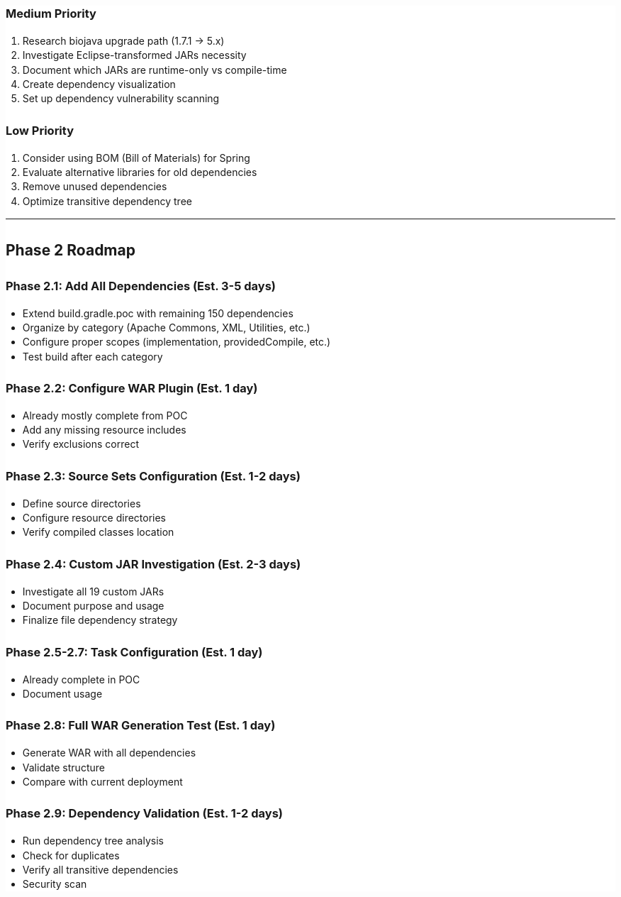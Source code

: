 ### Medium Priority

1. Research biojava upgrade path (1.7.1 → 5.x)
2. Investigate Eclipse-transformed JARs necessity
3. Document which JARs are runtime-only vs compile-time
4. Create dependency visualization
5. Set up dependency vulnerability scanning

### Low Priority

1. Consider using BOM (Bill of Materials) for Spring
2. Evaluate alternative libraries for old dependencies
3. Remove unused dependencies
4. Optimize transitive dependency tree

---

## Phase 2 Roadmap

### Phase 2.1: Add All Dependencies (Est. 3-5 days)
- Extend build.gradle.poc with remaining 150 dependencies
- Organize by category (Apache Commons, XML, Utilities, etc.)
- Configure proper scopes (implementation, providedCompile, etc.)
- Test build after each category

### Phase 2.2: Configure WAR Plugin (Est. 1 day)
- Already mostly complete from POC
- Add any missing resource includes
- Verify exclusions correct

### Phase 2.3: Source Sets Configuration (Est. 1-2 days)
- Define source directories
- Configure resource directories
- Verify compiled classes location

### Phase 2.4: Custom JAR Investigation (Est. 2-3 days)
- Investigate all 19 custom JARs
- Document purpose and usage
- Finalize file dependency strategy

### Phase 2.5-2.7: Task Configuration (Est. 1 day)
- Already complete in POC
- Document usage

### Phase 2.8: Full WAR Generation Test (Est. 1 day)
- Generate WAR with all dependencies
- Validate structure
- Compare with current deployment

### Phase 2.9: Dependency Validation (Est. 1-2 days)
- Run dependency tree analysis
- Check for duplicates
- Verify all transitive dependencies
- Security scan
